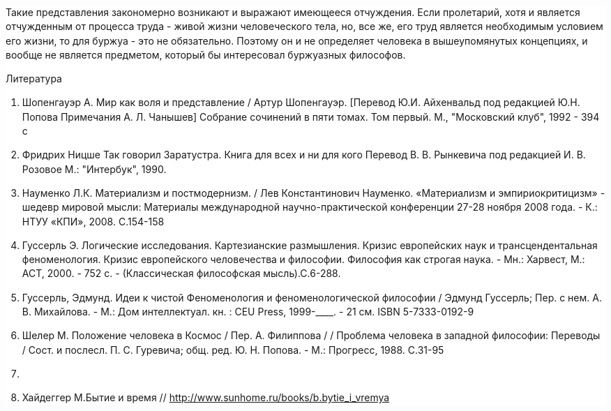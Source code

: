 Такие представления закономерно возникают и выражают имеющееся отчуждения. Если пролетарий, хотя и является отчужденным от процесса труда - живой жизни человеческого тела, но, все же, его труд является необходимым условием его жизни, то для буржуа - это не обязательно. Поэтому он и не определяет человека в вышеупомянутых концепциях, и вообще не является предметом, который бы интересовал буржуазных философов.

Литература

1) Шопенгауэр А. Мир как воля и представление / Артур Шопенгауэр. [Перевод Ю.И. Айхенвальд под редакцией Ю.Н. Попова Примечания А. Л. Чанышев] Собрание сочинений в пяти томах. Том первый. М., "Московский клуб", 1992 - 394 с

2) Фридрих Ницше Так говорил Заратустра. Книга для всех и ни для кого Перевод В. В. Рынкевича под редакцией И. В. Розовое М.: "Интербук", 1990.

3) Науменко Л.К. Материализм и постмодернизм. / Лев Константинович Науменко. «Материализм и эмпириокритицизм» - шедевр мировой мысли: Материалы международной научно-практической конференции 27-28 ноября 2008 года. - К.: НТУУ «КПИ», 2008. С.154-158

4) Гуссерль Э. Логические исследования. Картезианские размышления. Кризис европейских наук и трансцендентальная феноменология. Кризис европейского человечества и философии. Философия как строгая наука. - Мн.: Харвест, М.: ACT, 2000. - 752 с. - (Классическая философская мысль).С.6-288.

5) Гуссерль, Эдмунд. Идеи к чистой Феноменология и феноменологической философии / Эдмунд Гуссерль; Пер. с нем. А. В. Михайлова. - М.: Дом интеллектуал. кн. : CEU Press, 1999-____. - 21 см. ISBN 5-7333-0192-9

6) Шелер М. Положение человека в Космос / Пер. А. Филиппова / / Проблема человека в западной философии: Переводы / Сост. и послесл. П. С. Гуревича; общ. ред. Ю. Н. Попова. - М.: Прогресс, 1988. С.31-95

7)

8) Хайдеггер М.Бытие и время // http://www.sunhome.ru/books/b.bytie_i_vremya